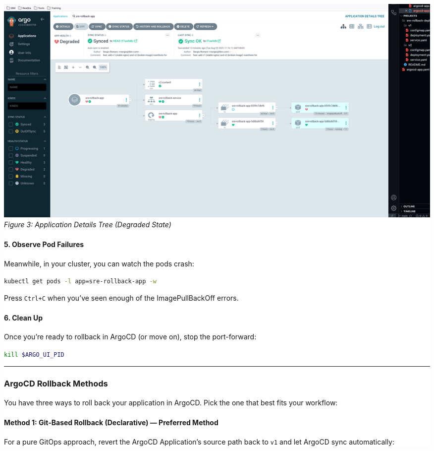 ![Figure 3: ArgoCD Application Details Tree showing application marked as Degraded due to the v2 ReplicaSet failure](images/argocd-details-degraded.png)  
*Figure 3: Application Details Tree (Degraded State)*

#### 5. Observe Pod Failures

Meanwhile, in your cluster, you can watch the pods crash:

```bash
kubectl get pods -l app=sre-rollback-app -w
```

Press `Ctrl+C` when you’ve seen enough of the ImagePullBackOff errors.

#### 6. Clean Up

Once you’re ready to rollback in ArgoCD (or move on), stop the port-forward:

```bash
kill $ARGO_UI_PID
```

---

### **ArgoCD Rollback Methods**

You have three ways to roll back your application in ArgoCD. Pick the one that best fits your workflow:

#### Method 1: Git-Based Rollback (Declarative) — Preferred Method

For a pure GitOps approach, revert the ArgoCD Application’s source path back to `v1` and let ArgoCD sync automatically:
